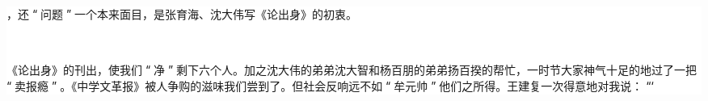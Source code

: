   </span>
  <span class="s1">
   ，还
  </span>
  <span class="s2">
   “
  </span>
  <span class="s1">
   问题
  </span>
  <span class="s2">
   ”
  </span>
  <span class="s1">
   一个本来面目，是张育海、沈大伟写《论出身》的初衷。
  </span>
 </p>
 <p class="p1">
  <span class="s1">
  </span>
  <br/>
 </p>
 <p class="p2">
  <span class="s1">
   《论出身》的刊出，使我们
  </span>
  <span class="s2">
   “
  </span>
  <span class="s1">
   净
  </span>
  <span class="s2">
   ”
  </span>
  <span class="s1">
   剩下六个人。加之沈大伟的弟弟沈大智和杨百朋的弟弟扬百揆的帮忙，一时节大家神气十足的地过了一把
  </span>
  <span class="s2">
   “
  </span>
  <span class="s1">
   卖报瘾
  </span>
  <span class="s2">
   ”
  </span>
  <span class="s1">
   。《中学文革报》被人争购的滋味我们尝到了。但社会反响远不如
  </span>
  <span class="s2">
   “
  </span>
  <span class="s1">
   牟元帅
  </span>
  <span class="s2">
   ”
  </span>
  <span class="s1">
   他们之所得。王建复一次得意地对我说：
  </span>
  <span class="s2">
   “‘